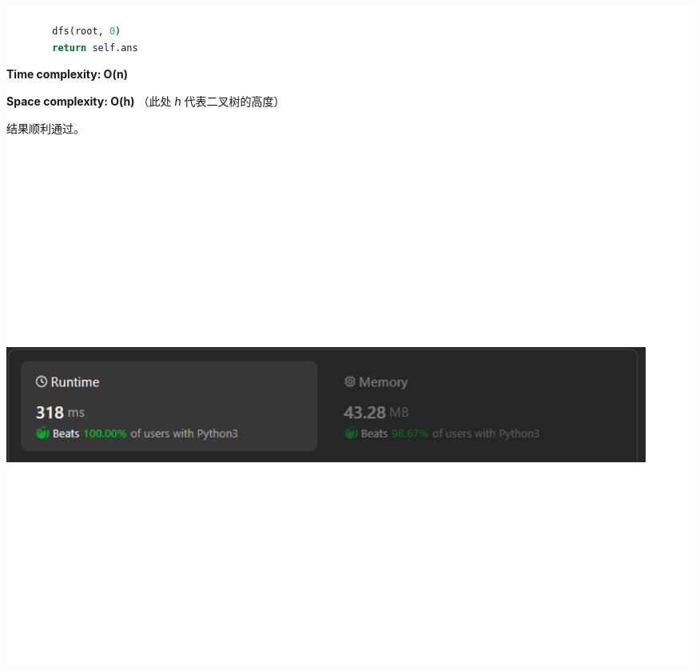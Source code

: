 ```python

        dfs(root, 0)
        return self.ans
```

**Time complexity: O(n)**

**Space complexity: O(h)** （此处 $h$ 代表二叉树的高度）

结果顺利通过。

<div style="text-align: left">
<img src="/assets/img/2024-01-24-Leetcode_1457/leetcode1457_4.png"
        width="800"
        height="640"
        class="custom-img"/>
</div>
